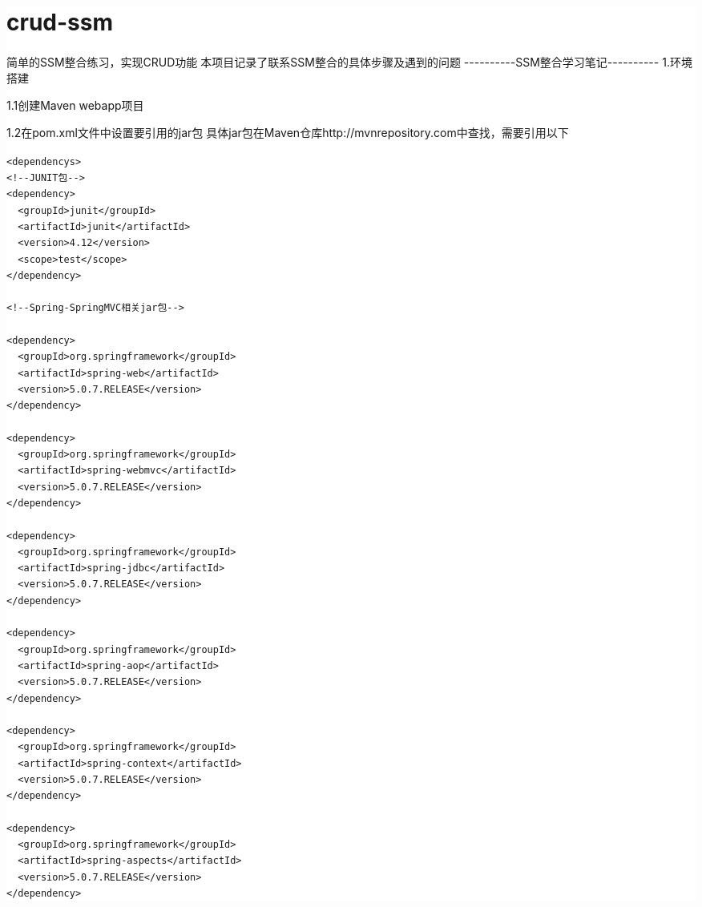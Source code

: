 # crud-ssm
简单的SSM整合练习，实现CRUD功能
本项目记录了联系SSM整合的具体步骤及遇到的问题
----------SSM整合学习笔记----------
1.环境搭建

1.1创建Maven webapp项目

1.2在pom.xml文件中设置要引用的jar包
    具体jar包在Maven仓库http://mvnrepository.com中查找，需要引用以下
   
    <dependencys> 
    <!--JUNIT包-->
    <dependency>
      <groupId>junit</groupId>
      <artifactId>junit</artifactId>
      <version>4.12</version>
      <scope>test</scope>
    </dependency>

    <!--Spring-SpringMVC相关jar包-->

    <dependency>
      <groupId>org.springframework</groupId>
      <artifactId>spring-web</artifactId>
      <version>5.0.7.RELEASE</version>
    </dependency>

    <dependency>
      <groupId>org.springframework</groupId>
      <artifactId>spring-webmvc</artifactId>
      <version>5.0.7.RELEASE</version>
    </dependency>

    <dependency>
      <groupId>org.springframework</groupId>
      <artifactId>spring-jdbc</artifactId>
      <version>5.0.7.RELEASE</version>
    </dependency>

    <dependency>
      <groupId>org.springframework</groupId>
      <artifactId>spring-aop</artifactId>
      <version>5.0.7.RELEASE</version>
    </dependency>

    <dependency>
      <groupId>org.springframework</groupId>
      <artifactId>spring-context</artifactId>
      <version>5.0.7.RELEASE</version>
    </dependency>

    <dependency>
      <groupId>org.springframework</groupId>
      <artifactId>spring-aspects</artifactId>
      <version>5.0.7.RELEASE</version>
    </dependency>

